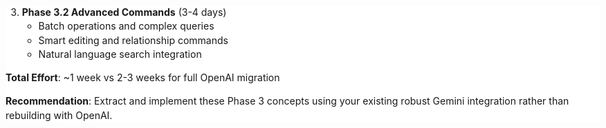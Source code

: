3. **Phase 3.2 Advanced Commands** (3-4 days)
   - Batch operations and complex queries
   - Smart editing and relationship commands
   - Natural language search integration

**Total Effort**: ~1 week vs 2-3 weeks for full OpenAI migration

**Recommendation**: Extract and implement these Phase 3 concepts using your existing robust Gemini integration rather than rebuilding with OpenAI.
